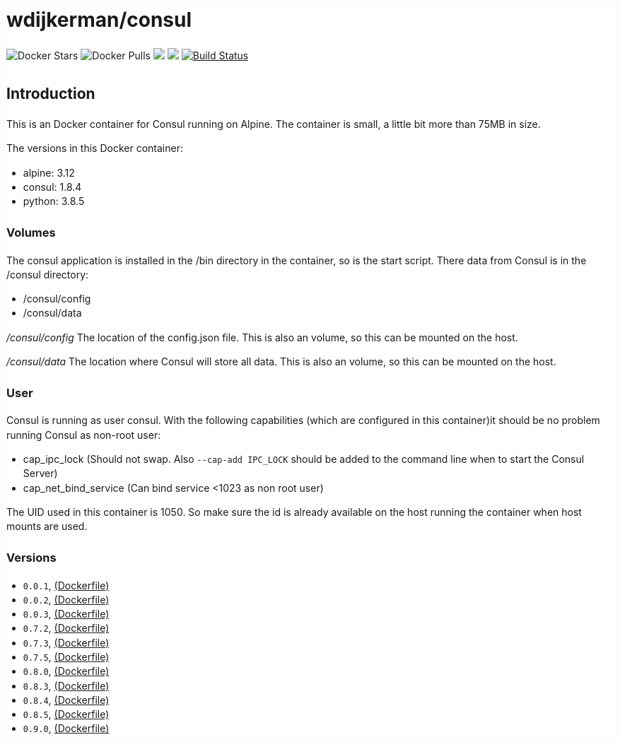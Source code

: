 # wdijkerman/consul

![Docker Stars](https://img.shields.io/docker/stars/wdijkerman/consul.svg) ![Docker Pulls](https://img.shields.io/docker/pulls/wdijkerman/consul.svg) [![](https://images.microbadger.com/badges/image/wdijkerman/consul.svg)](https://microbadger.com/images/wdijkerman/consul "Get your own image badge on microbadger.com") [![](https://images.microbadger.com/badges/version/wdijkerman/consul.svg)](https://microbadger.com/images/wdijkerman/consul "Get your own version badge on microbadger.com") [![Build Status](https://travis-ci.org/dj-wasabi/consul.svg?branch=master)](https://travis-ci.org/dj-wasabi/consul)

## Introduction

This is an Docker container for Consul running on Alpine. The container is small, a little bit more than 75MB in size.

The versions in this Docker container:

* alpine: 3.12
* consul: 1.8.4
* python: 3.8.5

### Volumes
The consul application is installed in the /bin directory in the container, so is the start script. There data from Consul is in the /consul directory:

* /consul/config
* /consul/data

*/consul/config*
The location of the config.json file. This is also an volume, so this can be mounted on the host.

*/consul/data*
The location where Consul will store all data. This is also an volume, so this can be mounted on the host.

### User

Consul is running as user consul. With the following capabilities (which are configured in this container)it should be no problem running Consul as non-root user:

- cap_ipc_lock (Should not swap. Also `--cap-add IPC_LOCK` should be added to the command line when to start the Consul Server)
- cap_net_bind_service (Can bind service <1023 as non root user)

The UID used in this container is 1050. So make sure the id is already available on the host running the container when host mounts are used.

### Versions

- `0.0.1`,  [(Dockerfile)](https://github.com/dj-wasabi/consul/blob/df23223d6a796bf32400ea652f81b5d8daad8a42/Dockerfile)
- `0.0.2`,  [(Dockerfile)](https://github.com/dj-wasabi/consul/blob/19f77a25940ce72f1f708ed5c93ffa64355606f2/Dockerfile)
- `0.0.3`,  [(Dockerfile)](https://github.com/dj-wasabi/consul/blob/3765e14486a8dcf371f23784300687130c70ea95/Dockerfile)
- `0.7.2`,  [(Dockerfile)](https://github.com/dj-wasabi/consul/blob/beb68930fd9851d29ef63c67b89725ba8083a534/Dockerfile)
- `0.7.3`,  [(Dockerfile)](https://github.com/dj-wasabi/consul/blob/cb39070762027b35700918e838fa9ea02dc75bcf/Dockerfile)
- `0.7.5`,  [(Dockerfile)](https://github.com/dj-wasabi/consul/blob/f24be30a0adfe709fd5d68d7e3df350a0893ec3b/Dockerfile)
- `0.8.0`,  [(Dockerfile)](https://github.com/dj-wasabi/consul/blob/f62457c97f71ea28688b9f04f3b2cf42f358ad1c/Dockerfile)
- `0.8.3`,  [(Dockerfile)](https://github.com/dj-wasabi/consul/blob/bb9b93911d6d0449f315fd6a756fcc82f03e7306/Dockerfile)
- `0.8.4`,  [(Dockerfile)](https://github.com/dj-wasabi/consul/blob/5d0978b693daf39a482711e309b126d148ed66e5/Dockerfile)
- `0.8.5`,  [(Dockerfile)](https://github.com/dj-wasabi/consul/blob/0c6c149b018f6a95ef64c8adf01c6837889b9cbd/Dockerfile)
- `0.9.0`,  [(Dockerfile)](https://github.com/dj-wasabi/consul/blob/3adb6502c1218537c99cbc945974a6a6c72eb8ef/Dockerfile)